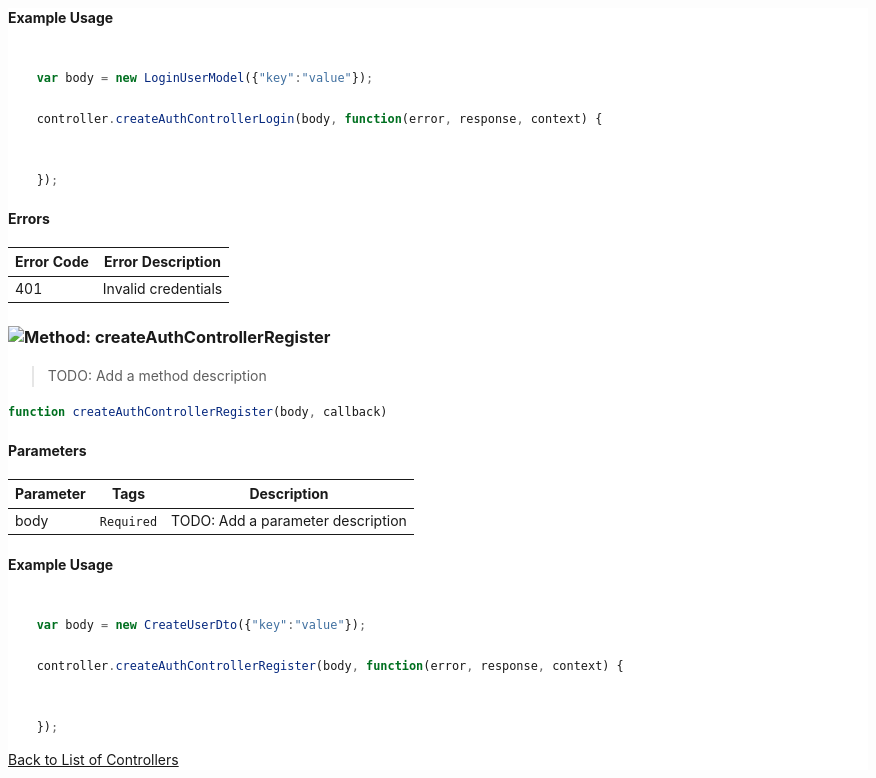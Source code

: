 

#### Example Usage

```javascript

    var body = new LoginUserModel({"key":"value"});

    controller.createAuthControllerLogin(body, function(error, response, context) {

    
    });
```

#### Errors

| Error Code | Error Description |
|------------|-------------------|
| 401 | Invalid credentials |




### <a name="create_auth_controller_register"></a>![Method: ](https://apidocs.io/img/method.png ".AuthenticationController.createAuthControllerRegister") createAuthControllerRegister

> TODO: Add a method description


```javascript
function createAuthControllerRegister(body, callback)
```
#### Parameters

| Parameter | Tags | Description |
|-----------|------|-------------|
| body |  ``` Required ```  | TODO: Add a parameter description |



#### Example Usage

```javascript

    var body = new CreateUserDto({"key":"value"});

    controller.createAuthControllerRegister(body, function(error, response, context) {

    
    });
```



[Back to List of Controllers](#list_of_controllers)



